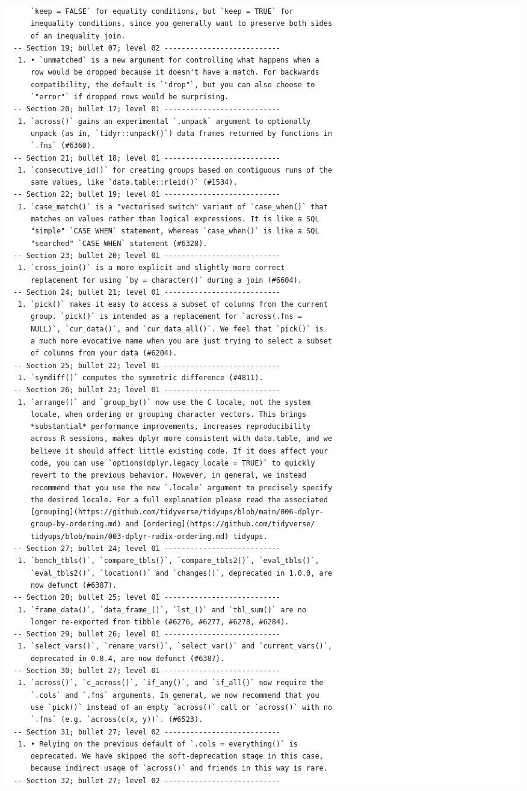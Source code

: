           `keep = FALSE` for equality conditions, but `keep = TRUE` for
          inequality conditions, since you generally want to preserve both sides
          of an inequality join.
      -- Section 19; bullet 07; level 02 ---------------------------
       1. • `unmatched` is a new argument for controlling what happens when a
          row would be dropped because it doesn't have a match. For backwards
          compatibility, the default is `"drop"`, but you can also choose to
          `"error"` if dropped rows would be surprising.
      -- Section 20; bullet 17; level 01 ---------------------------
       1. `across()` gains an experimental `.unpack` argument to optionally
          unpack (as in, `tidyr::unpack()`) data frames returned by functions in
          `.fns` (#6360).
      -- Section 21; bullet 18; level 01 ---------------------------
       1. `consecutive_id()` for creating groups based on contiguous runs of the
          same values, like `data.table::rleid()` (#1534).
      -- Section 22; bullet 19; level 01 ---------------------------
       1. `case_match()` is a "vectorised switch" variant of `case_when()` that
          matches on values rather than logical expressions. It is like a SQL
          "simple" `CASE WHEN` statement, whereas `case_when()` is like a SQL
          "searched" `CASE WHEN` statement (#6328).
      -- Section 23; bullet 20; level 01 ---------------------------
       1. `cross_join()` is a more explicit and slightly more correct
          replacement for using `by = character()` during a join (#6604).
      -- Section 24; bullet 21; level 01 ---------------------------
       1. `pick()` makes it easy to access a subset of columns from the current
          group. `pick()` is intended as a replacement for `across(.fns =
          NULL)`, `cur_data()`, and `cur_data_all()`. We feel that `pick()` is
          a much more evocative name when you are just trying to select a subset
          of columns from your data (#6204).
      -- Section 25; bullet 22; level 01 ---------------------------
       1. `symdiff()` computes the symmetric difference (#4811).
      -- Section 26; bullet 23; level 01 ---------------------------
       1. `arrange()` and `group_by()` now use the C locale, not the system
          locale, when ordering or grouping character vectors. This brings
          *substantial* performance improvements, increases reproducibility
          across R sessions, makes dplyr more consistent with data.table, and we
          believe it should affect little existing code. If it does affect your
          code, you can use `options(dplyr.legacy_locale = TRUE)` to quickly
          revert to the previous behavior. However, in general, we instead
          recommend that you use the new `.locale` argument to precisely specify
          the desired locale. For a full explanation please read the associated
          [grouping](https://github.com/tidyverse/tidyups/blob/main/006-dplyr-
          group-by-ordering.md) and [ordering](https://github.com/tidyverse/
          tidyups/blob/main/003-dplyr-radix-ordering.md) tidyups.
      -- Section 27; bullet 24; level 01 ---------------------------
       1. `bench_tbls()`, `compare_tbls()`, `compare_tbls2()`, `eval_tbls()`,
          `eval_tbls2()`, `location()` and `changes()`, deprecated in 1.0.0, are
          now defunct (#6387).
      -- Section 28; bullet 25; level 01 ---------------------------
       1. `frame_data()`, `data_frame_()`, `lst_()` and `tbl_sum()` are no
          longer re-exported from tibble (#6276, #6277, #6278, #6284).
      -- Section 29; bullet 26; level 01 ---------------------------
       1. `select_vars()`, `rename_vars()`, `select_var()` and `current_vars()`,
          deprecated in 0.8.4, are now defunct (#6387).
      -- Section 30; bullet 27; level 01 ---------------------------
       1. `across()`, `c_across()`, `if_any()`, and `if_all()` now require the
          `.cols` and `.fns` arguments. In general, we now recommend that you
          use `pick()` instead of an empty `across()` call or `across()` with no
          `.fns` (e.g. `across(c(x, y))`. (#6523).
      -- Section 31; bullet 27; level 02 ---------------------------
       1. • Relying on the previous default of `.cols = everything()` is
          deprecated. We have skipped the soft-deprecation stage in this case,
          because indirect usage of `across()` and friends in this way is rare.
      -- Section 32; bullet 27; level 02 ---------------------------
